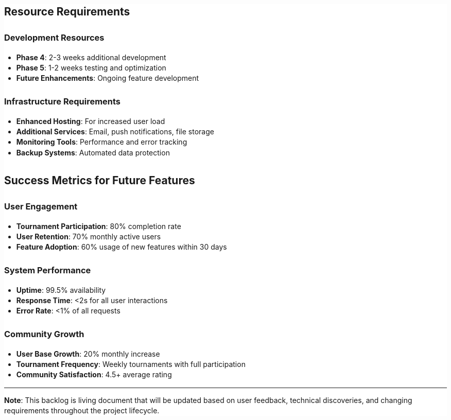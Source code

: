 ## Resource Requirements

### Development Resources
- **Phase 4**: 2-3 weeks additional development
- **Phase 5**: 1-2 weeks testing and optimization
- **Future Enhancements**: Ongoing feature development

### Infrastructure Requirements
- **Enhanced Hosting**: For increased user load
- **Additional Services**: Email, push notifications, file storage
- **Monitoring Tools**: Performance and error tracking
- **Backup Systems**: Automated data protection

## Success Metrics for Future Features

### User Engagement
- **Tournament Participation**: 80% completion rate
- **User Retention**: 70% monthly active users
- **Feature Adoption**: 60% usage of new features within 30 days

### System Performance
- **Uptime**: 99.5% availability
- **Response Time**: <2s for all user interactions
- **Error Rate**: <1% of all requests

### Community Growth
- **User Base Growth**: 20% monthly increase
- **Tournament Frequency**: Weekly tournaments with full participation
- **Community Satisfaction**: 4.5+ average rating

---

**Note**: This backlog is living document that will be updated based on user feedback, technical discoveries, and changing requirements throughout the project lifecycle.